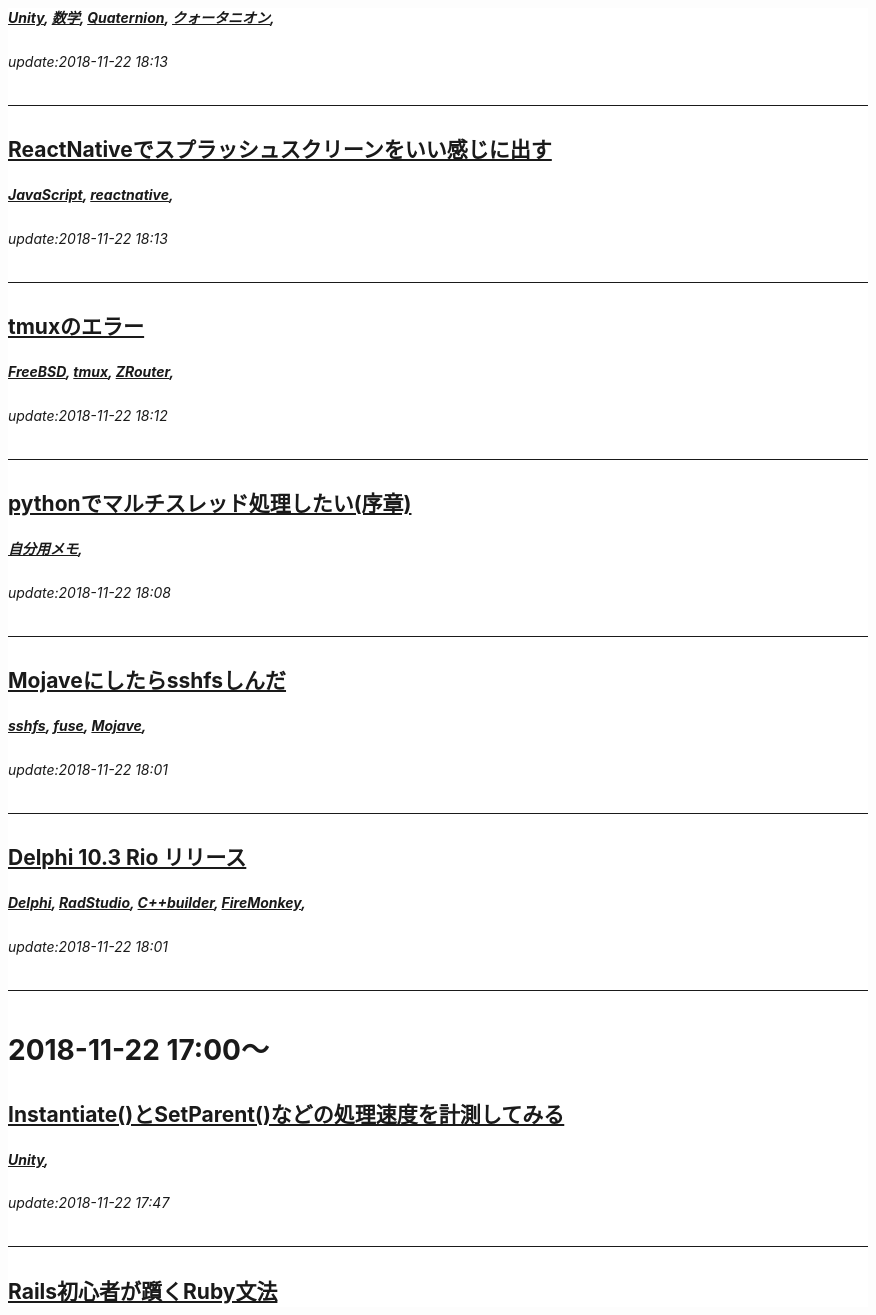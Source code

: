 ##### [Unity](https://qiita.com/tags/Unity), [数学](https://qiita.com/tags/数学), [Quaternion](https://qiita.com/tags/Quaternion), [クォータニオン](https://qiita.com/tags/クォータニオン), 
###### update:2018-11-22 18:13
---
## [ReactNativeでスプラッシュスクリーンをいい感じに出す](https://qiita.com/sinkunvv/items/b37af671c724b6292320)
##### [JavaScript](https://qiita.com/tags/JavaScript), [reactnative](https://qiita.com/tags/reactnative), 
###### update:2018-11-22 18:13
---
## [tmuxのエラー](https://qiita.com/yamori813/items/14ad021e0e3c4f9d853a)
##### [FreeBSD](https://qiita.com/tags/FreeBSD), [tmux](https://qiita.com/tags/tmux), [ZRouter](https://qiita.com/tags/ZRouter), 
###### update:2018-11-22 18:12
---
## [pythonでマルチスレッド処理したい(序章)](https://qiita.com/bambis13s/items/6140d96fb4dff5bbed67)
##### [自分用メモ](https://qiita.com/tags/自分用メモ), 
###### update:2018-11-22 18:08
---
## [Mojaveにしたらsshfsしんだ](https://qiita.com/wonton14/items/33d55a28e7469558cf6d)
##### [sshfs](https://qiita.com/tags/sshfs), [fuse](https://qiita.com/tags/fuse), [Mojave](https://qiita.com/tags/Mojave), 
###### update:2018-11-22 18:01
---
## [Delphi 10.3 Rio リリース](https://qiita.com/pik/items/ba2d26a05df6b0d555e5)
##### [Delphi](https://qiita.com/tags/Delphi), [RadStudio](https://qiita.com/tags/RadStudio), [C++builder](https://qiita.com/tags/C++builder), [FireMonkey](https://qiita.com/tags/FireMonkey), 
###### update:2018-11-22 18:01
---




# 2018-11-22 17:00～
## [Instantiate()とSetParent()などの処理速度を計測してみる](https://qiita.com/TD12734/items/68de492d4f4743df6efd)
##### [Unity](https://qiita.com/tags/Unity), 
###### update:2018-11-22 17:47
---
## [Rails初心者が躓くRuby文法](https://qiita.com/techan555/items/fefc0f690a449722dc6d)